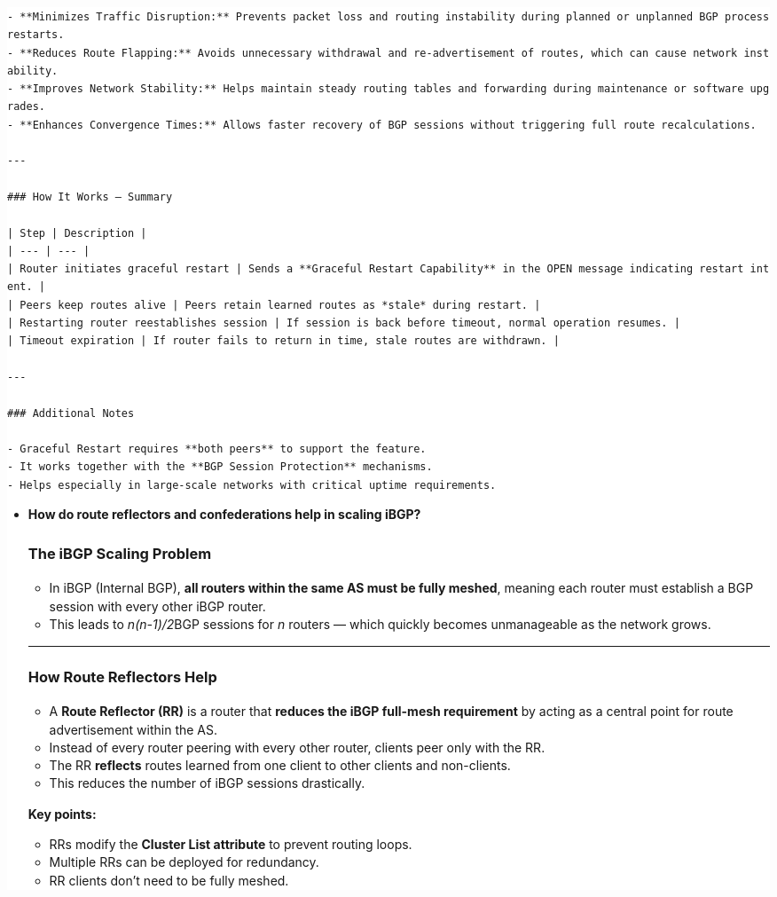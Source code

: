     - **Minimizes Traffic Disruption:** Prevents packet loss and routing instability during planned or unplanned BGP process restarts.
    - **Reduces Route Flapping:** Avoids unnecessary withdrawal and re-advertisement of routes, which can cause network instability.
    - **Improves Network Stability:** Helps maintain steady routing tables and forwarding during maintenance or software upgrades.
    - **Enhances Convergence Times:** Allows faster recovery of BGP sessions without triggering full route recalculations.
    
    ---
    
    ### How It Works — Summary
    
    | Step | Description |
    | --- | --- |
    | Router initiates graceful restart | Sends a **Graceful Restart Capability** in the OPEN message indicating restart intent. |
    | Peers keep routes alive | Peers retain learned routes as *stale* during restart. |
    | Restarting router reestablishes session | If session is back before timeout, normal operation resumes. |
    | Timeout expiration | If router fails to return in time, stale routes are withdrawn. |
    
    ---
    
    ### Additional Notes
    
    - Graceful Restart requires **both peers** to support the feature.
    - It works together with the **BGP Session Protection** mechanisms.
    - Helps especially in large-scale networks with critical uptime requirements.
- **How do route reflectors and confederations help in scaling iBGP?**
    
    ### The iBGP Scaling Problem
    
    - In iBGP (Internal BGP), **all routers within the same AS must be fully meshed**, meaning each router must establish a BGP session with every other iBGP router.
    - This leads to *n(n-1)/2*BGP sessions for *n* routers — which quickly becomes unmanageable as the network grows.
    
    ---
    
    ### How Route Reflectors Help
    
    - A **Route Reflector (RR)** is a router that **reduces the iBGP full-mesh requirement** by acting as a central point for route advertisement within the AS.
    - Instead of every router peering with every other router, clients peer only with the RR.
    - The RR **reflects** routes learned from one client to other clients and non-clients.
    - This reduces the number of iBGP sessions drastically.
    
    **Key points:**
    
    - RRs modify the **Cluster List attribute** to prevent routing loops.
    - Multiple RRs can be deployed for redundancy.
    - RR clients don’t need to be fully meshed.
    